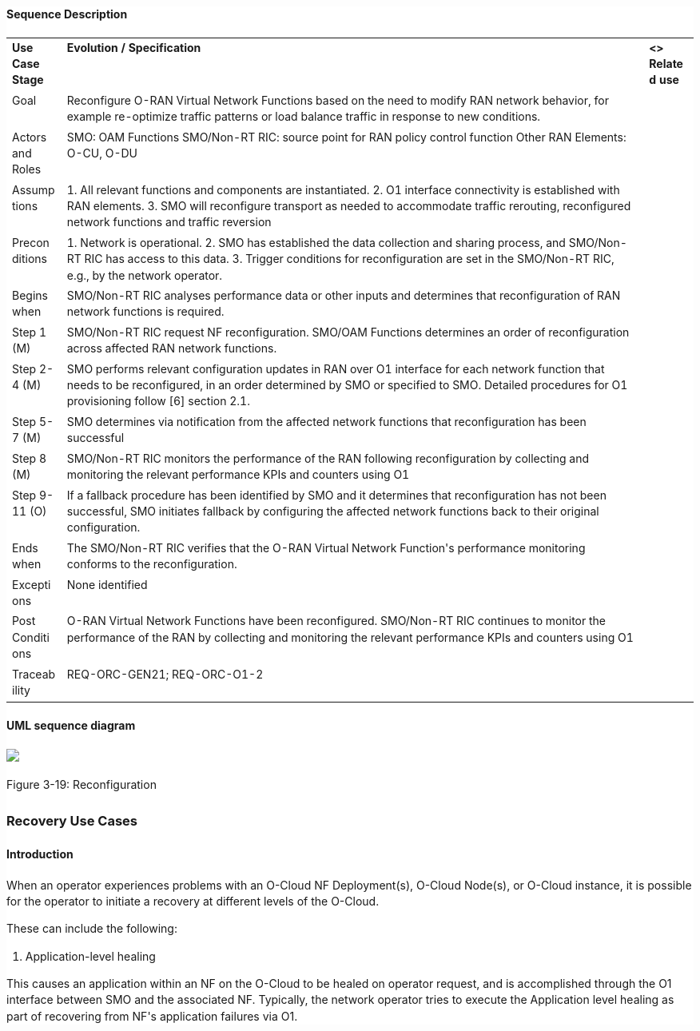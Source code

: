 #### Sequence Description

<div class="table-wrapper" markdown="block">

|  |  |  |
| --- | --- | --- |
| **Use Case Stage** | **Evolution / Specification** | **<<Uses>> Related use** |
| Goal | Reconfigure O-RAN Virtual Network Functions based on the need to modify RAN network behavior, for example re-optimize traffic patterns or load balance traffic in response to new conditions. |  |
| Actors and Roles | SMO: OAM Functions  SMO/Non-RT RIC: source point for RAN policy control function Other RAN Elements: O-CU, O-DU |  |
| Assumptions | 1. All relevant functions and components are instantiated. 2. O1 interface connectivity is established with RAN elements. 3. SMO will reconfigure transport as needed to accommodate traffic rerouting, reconfigured network functions and traffic reversion |  |
| Preconditions | 1. Network is operational. 2. SMO has established the data collection and sharing process, and SMO/Non-RT RIC has access to this data. 3. Trigger conditions for reconfiguration are set in the SMO/Non-RT RIC, e.g., by the network operator. |  |
| Begins when | SMO/Non-RT RIC analyses performance data or other inputs and determines that reconfiguration of RAN network functions is required. |  |
| Step 1 (M) | SMO/Non-RT RIC request NF reconfiguration. SMO/OAM Functions determines an order of reconfiguration across affected RAN network functions. |  |
| Step 2-4 (M) | SMO performs relevant configuration updates in RAN over O1 interface for each network function that needs to be reconfigured, in an order determined by SMO or specified to SMO. Detailed procedures for O1 provisioning follow [6] section  2.1. |  |
| Step 5-7 (M) | SMO determines via notification from the affected network functions that reconfiguration has been successful |  |
| Step 8 (M) | SMO/Non-RT RIC monitors the performance of the RAN following reconfiguration by collecting and monitoring the relevant performance KPIs and counters using O1 |  |
| Step 9-11 (O) | If a fallback procedure has been identified by SMO and it determines that reconfiguration has not been successful, SMO initiates fallback by configuring the affected network functions back to their original configuration. |  |
| Ends when | The SMO/Non-RT RIC verifies that the O-RAN Virtual Network Function's performance monitoring conforms to the reconfiguration. |  |
| Exceptions | None identified |  |
| Post Conditions | O-RAN Virtual Network Functions have been reconfigured.  SMO/Non-RT RIC continues to monitor the performance of the RAN by collecting and monitoring the relevant performance KPIs and counters using O1 |  |
| Traceability | REQ-ORC-GEN21; REQ-ORC-O1-2 |  |

</div>

#### UML sequence diagram

![]({{site.baseurl}}/assets/images/c25036001d5f.jpg)

Figure 3-19: Reconfiguration

### Recovery Use Cases

#### Introduction

When an operator experiences problems with an O-Cloud NF Deployment(s), O-Cloud Node(s), or O-Cloud instance, it is possible for the operator to initiate a recovery at different levels of the O-Cloud.

These can include the following:

1. Application-level healing

This causes an application within an NF on the O-Cloud to be healed on operator request, and is accomplished through the O1 interface between SMO and the associated NF. Typically, the network operator tries to execute the Application level healing as part of recovering from NF's application failures via O1.
